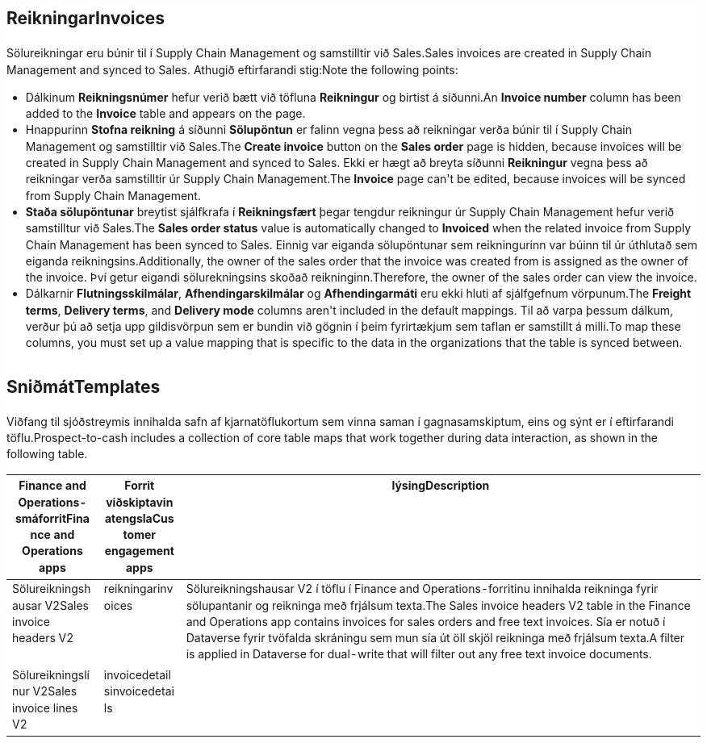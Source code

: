 ## <a name="invoices"></a><span data-ttu-id="7c3bb-183">Reikningar</span><span class="sxs-lookup"><span data-stu-id="7c3bb-183">Invoices</span></span>

<span data-ttu-id="7c3bb-184">Sölureikningar eru búnir til í Supply Chain Management og samstilltir við Sales.</span><span class="sxs-lookup"><span data-stu-id="7c3bb-184">Sales invoices are created in Supply Chain Management and synced to Sales.</span></span> <span data-ttu-id="7c3bb-185">Athugið eftirfarandi stig:</span><span class="sxs-lookup"><span data-stu-id="7c3bb-185">Note the following points:</span></span>

+ <span data-ttu-id="7c3bb-186">Dálkinum **Reikningsnúmer** hefur verið bætt við töfluna **Reikningur** og birtist á síðunni.</span><span class="sxs-lookup"><span data-stu-id="7c3bb-186">An **Invoice number** column has been added to the **Invoice** table and appears on the page.</span></span>
+ <span data-ttu-id="7c3bb-187">Hnappurinn **Stofna reikning** á síðunni **Sölupöntun** er falinn vegna þess að reikningar verða búnir til í Supply Chain Management og samstilltir við Sales.</span><span class="sxs-lookup"><span data-stu-id="7c3bb-187">The **Create invoice** button on the **Sales order** page is hidden, because invoices will be created in Supply Chain Management and synced to Sales.</span></span> <span data-ttu-id="7c3bb-188">Ekki er hægt að breyta síðunni **Reikningur** vegna þess að reikningar verða samstilltir úr Supply Chain Management.</span><span class="sxs-lookup"><span data-stu-id="7c3bb-188">The **Invoice** page can't be edited, because invoices will be synced from Supply Chain Management.</span></span>
+ <span data-ttu-id="7c3bb-189">**Staða sölupöntunar** breytist sjálfkrafa í **Reikningsfært** þegar tengdur reikningur úr Supply Chain Management hefur verið samstilltur við Sales.</span><span class="sxs-lookup"><span data-stu-id="7c3bb-189">The **Sales order status** value is automatically changed to **Invoiced** when the related invoice from Supply Chain Management has been synced to Sales.</span></span> <span data-ttu-id="7c3bb-190">Einnig var eiganda sölupöntunar sem reikningurinn var búinn til úr úthlutað sem eiganda reikningsins.</span><span class="sxs-lookup"><span data-stu-id="7c3bb-190">Additionally, the owner of the sales order that the invoice was created from is assigned as the owner of the invoice.</span></span> <span data-ttu-id="7c3bb-191">Því getur eigandi sölurekningsins skoðað reikninginn.</span><span class="sxs-lookup"><span data-stu-id="7c3bb-191">Therefore, the owner of the sales order can view the invoice.</span></span>
+ <span data-ttu-id="7c3bb-192">Dálkarnir **Flutningsskilmálar**, **Afhendingarskilmálar** og **Afhendingarmáti** eru ekki hluti af sjálfgefnum vörpunum.</span><span class="sxs-lookup"><span data-stu-id="7c3bb-192">The **Freight terms**, **Delivery terms**, and **Delivery mode** columns aren't included in the default mappings.</span></span> <span data-ttu-id="7c3bb-193">Til að varpa þessum dálkum, verður þú að setja upp gildisvörpun sem er bundin við gögnin í þeim fyrirtækjum sem taflan er samstillt á milli.</span><span class="sxs-lookup"><span data-stu-id="7c3bb-193">To map these columns, you must set up a value mapping that is specific to the data in the organizations that the table is synced between.</span></span>

## <a name="templates"></a><span data-ttu-id="7c3bb-194">Sniðmát</span><span class="sxs-lookup"><span data-stu-id="7c3bb-194">Templates</span></span>

<span data-ttu-id="7c3bb-195">Viðfang til sjóðstreymis innihalda safn af kjarnatöflukortum sem vinna saman í gagnasamskiptum, eins og sýnt er í eftirfarandi töflu.</span><span class="sxs-lookup"><span data-stu-id="7c3bb-195">Prospect-to-cash includes a collection of core table maps that work together during data interaction, as shown in the following table.</span></span>

| <span data-ttu-id="7c3bb-196">Finance and Operations-smáforrit</span><span class="sxs-lookup"><span data-stu-id="7c3bb-196">Finance and Operations apps</span></span> | <span data-ttu-id="7c3bb-197">Forrit viðskiptavinatengsla</span><span class="sxs-lookup"><span data-stu-id="7c3bb-197">Customer engagement apps</span></span> | <span data-ttu-id="7c3bb-198">lýsing</span><span class="sxs-lookup"><span data-stu-id="7c3bb-198">Description</span></span> |
|-----------------------------|-----------------------------------|-------------|
| <span data-ttu-id="7c3bb-199">Sölureikningshausar V2</span><span class="sxs-lookup"><span data-stu-id="7c3bb-199">Sales invoice headers V2</span></span>    | <span data-ttu-id="7c3bb-200">reikningar</span><span class="sxs-lookup"><span data-stu-id="7c3bb-200">invoices</span></span>                          | <span data-ttu-id="7c3bb-201">Sölureikningshausar V2 í töflu í Finance and Operations-forritinu innihalda reikninga fyrir sölupantanir og reikninga með frjálsum texta.</span><span class="sxs-lookup"><span data-stu-id="7c3bb-201">The Sales invoice headers V2 table in the Finance and Operations app contains invoices for sales orders and free text invoices.</span></span> <span data-ttu-id="7c3bb-202">Sía er notuð í Dataverse fyrir tvöfalda skráningu sem mun sía út öll skjöl reikninga með frjálsum texta.</span><span class="sxs-lookup"><span data-stu-id="7c3bb-202">A filter is applied in Dataverse for dual-write that will filter out any free text invoice documents.</span></span> |
| <span data-ttu-id="7c3bb-203">Sölureikningslínur V2</span><span class="sxs-lookup"><span data-stu-id="7c3bb-203">Sales invoice lines V2</span></span>      | <span data-ttu-id="7c3bb-204">invoicedetails</span><span class="sxs-lookup"><span data-stu-id="7c3bb-204">invoicedetails</span></span>                    |             |